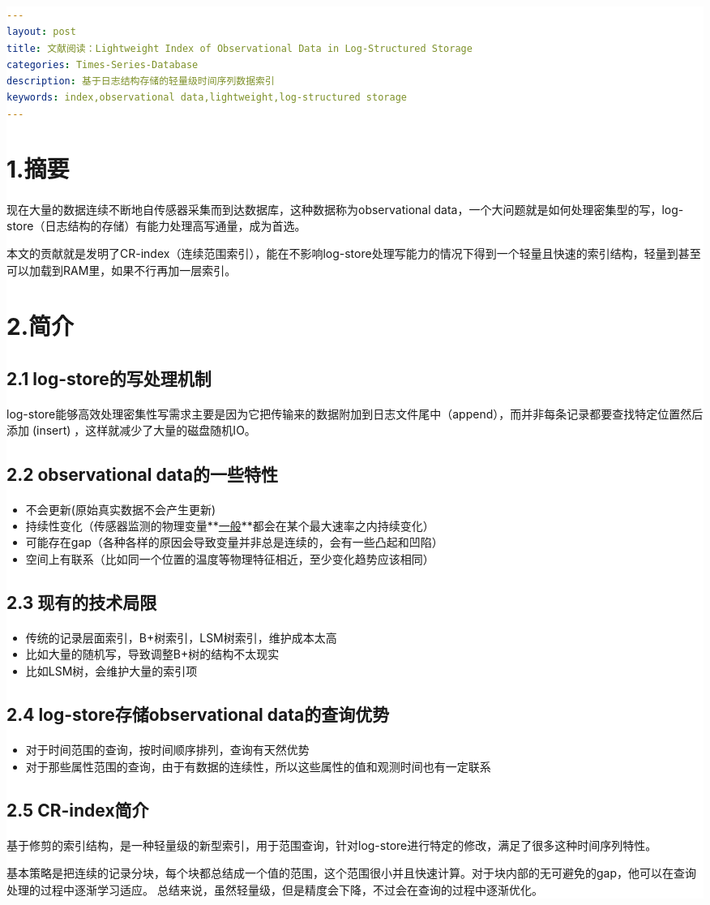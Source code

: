 ```yaml
---
layout: post
title: 文献阅读：Lightweight Index of Observational Data in Log-Structured Storage 
categories: Times-Series-Database
description: 基于日志结构存储的轻量级时间序列数据索引
keywords: index,observational data,lightweight,log-structured storage 
---
```


# 1.摘要

​	现在大量的数据连续不断地自传感器采集而到达数据库，这种数据称为observational data，一个大问题就是如何处理密集型的写，log-store（日志结构的存储）有能力处理高写通量，成为首选。

​	本文的贡献就是发明了CR-index（连续范围索引），能在不影响log-store处理写能力的情况下得到一个轻量且快速的索引结构，轻量到甚至可以加载到RAM里，如果不行再加一层索引。

# 2.简介

## 2.1 log-store的写处理机制

​	log-store能够高效处理密集性写需求主要是因为它把传输来的数据附加到日志文件尾中（append），而并非每条记录都要查找特定位置然后添加 (insert) ，这样就减少了大量的磁盘随机IO。

## 2.2 observational data的一些特性

- 不会更新(原始真实数据不会产生更新)
- 持续性变化（传感器监测的物理变量**<u>一般</u>**都会在某个最大速率之内持续变化）
- 可能存在gap（各种各样的原因会导致变量并非总是连续的，会有一些凸起和凹陷）
- 空间上有联系（比如同一个位置的温度等物理特征相近，至少变化趋势应该相同）

## 2.3 现有的技术局限

- 传统的记录层面索引，B+树索引，LSM树索引，维护成本太高
- 比如大量的随机写，导致调整B+树的结构不太现实
- 比如LSM树，会维护大量的索引项

## 2.4 log-store存储observational data的查询优势

- 对于时间范围的查询，按时间顺序排列，查询有天然优势
- 对于那些属性范围的查询，由于有数据的连续性，所以这些属性的值和观测时间也有一定联系

## 2.5 CR-index简介

​	基于修剪的索引结构，是一种轻量级的新型索引，用于范围查询，针对log-store进行特定的修改，满足了很多这种时间序列特性。

​	基本策略是把连续的记录分块，每个块都总结成一个值的范围，这个范围很小并且快速计算。对于块内部的无可避免的gap，他可以在查询处理的过程中逐渐学习适应。
总结来说，虽然轻量级，但是精度会下降，不过会在查询的过程中逐渐优化。
